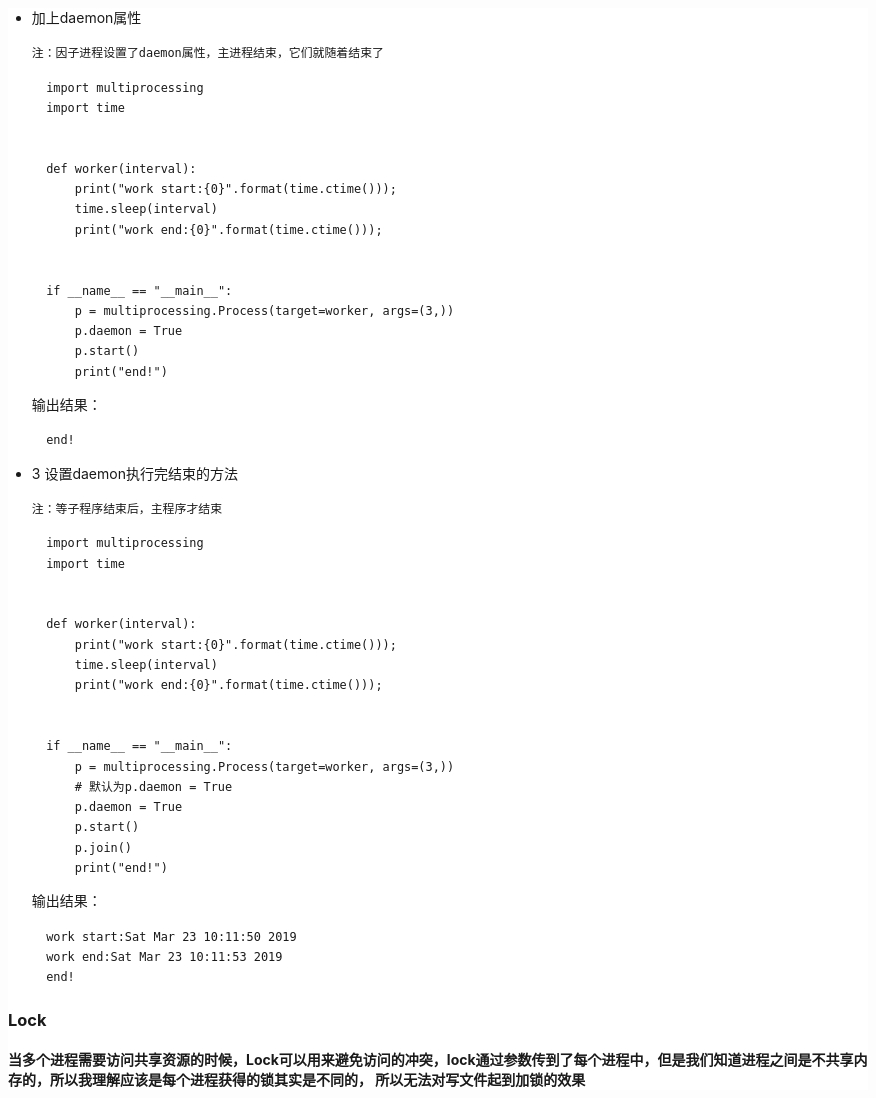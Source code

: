 	
- 加上daemon属性 

	`注：因子进程设置了daemon属性，主进程结束，它们就随着结束了`   

		import multiprocessing
		import time
		
		
		def worker(interval):
		    print("work start:{0}".format(time.ctime()));
		    time.sleep(interval)
		    print("work end:{0}".format(time.ctime()));
		
		
		if __name__ == "__main__":
		    p = multiprocessing.Process(target=worker, args=(3,))
		    p.daemon = True
		    p.start()
		    print("end!")  
		    
	输出结果：
	
		end!  


- 3 设置daemon执行完结束的方法  

	`注：等子程序结束后，主程序才结束`

		import multiprocessing
		import time
		
		
		def worker(interval):
		    print("work start:{0}".format(time.ctime()));
		    time.sleep(interval)
		    print("work end:{0}".format(time.ctime()));
		
		
		if __name__ == "__main__":
		    p = multiprocessing.Process(target=worker, args=(3,))
		    # 默认为p.daemon = True
		    p.daemon = True
		    p.start()
		    p.join()
		    print("end!")  
		    
		    
	输出结果：  
	
		work start:Sat Mar 23 10:11:50 2019
		work end:Sat Mar 23 10:11:53 2019
		end!


### Lock  

**当多个进程需要访问共享资源的时候，Lock可以用来避免访问的冲突，lock通过参数传到了每个进程中，但是我们知道进程之间是不共享内存的，所以我理解应该是每个进程获得的锁其实是不同的， 所以无法对写文件起到加锁的效果**
